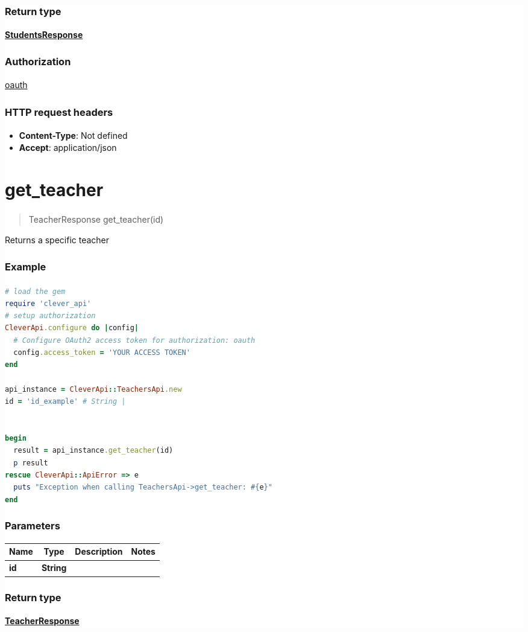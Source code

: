 ### Return type

[**StudentsResponse**](StudentsResponse.md)

### Authorization

[oauth](../README.md#oauth)

### HTTP request headers

 - **Content-Type**: Not defined
 - **Accept**: application/json



# **get_teacher**
> TeacherResponse get_teacher(id)



Returns a specific teacher

### Example
```ruby
# load the gem
require 'clever_api'
# setup authorization
CleverApi.configure do |config|
  # Configure OAuth2 access token for authorization: oauth
  config.access_token = 'YOUR ACCESS TOKEN'
end

api_instance = CleverApi::TeachersApi.new
id = 'id_example' # String | 


begin
  result = api_instance.get_teacher(id)
  p result
rescue CleverApi::ApiError => e
  puts "Exception when calling TeachersApi->get_teacher: #{e}"
end
```

### Parameters

Name | Type | Description  | Notes
------------- | ------------- | ------------- | -------------
 **id** | **String**|  | 

### Return type

[**TeacherResponse**](TeacherResponse.md)
